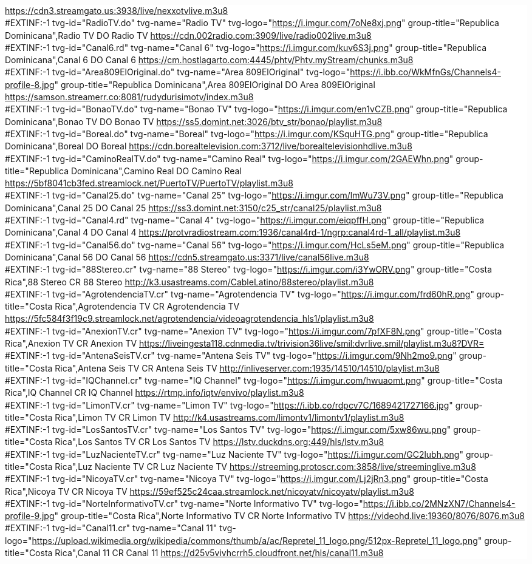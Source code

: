 https://cdn3.streamgato.us:3938/live/nexxotvlive.m3u8	 	
#EXTINF:-1 tvg-id="RadioTV.do" tvg-name="Radio TV" tvg-logo="https://i.imgur.com/7oNe8xj.png" group-title="Republica Dominicana",Radio TV	DO	Radio TV
https://cdn.002radio.com:3909/live/radio002live.m3u8	 	
#EXTINF:-1 tvg-id="Canal6.rd" tvg-name="Canal 6" tvg-logo="https://i.imgur.com/kuv6S3j.png" group-title="Republica Dominicana",Canal 6	DO	Canal 6
https://cm.hostlagarto.com:4445/phtv/Phtv.myStream/chunks.m3u8	 	
#EXTINF:-1 tvg-id="Area809ElOriginal.do" tvg-name="Area 809ElOriginal" tvg-logo="https://i.ibb.co/WkMfnGs/Channels4-profile-8.jpg" group-title="Republica Dominicana",Area 809ElOriginal	DO	Area 809ElOriginal
https://samson.streamerr.co:8081/rudydurisimotv/index.m3u8	 	
#EXTINF:-1 tvg-id="BonaoTV.do" tvg-name="Bonao TV" tvg-logo="https://i.imgur.com/en1vCZB.png" group-title="Republica Dominicana",Bonao TV	DO	Bonao TV
https://ss5.domint.net:3026/btv_str/bonao/playlist.m3u8	 	
#EXTINF:-1 tvg-id="Boreal.do" tvg-name="Boreal" tvg-logo="https://i.imgur.com/KSquHTG.png" group-title="Republica Dominicana",Boreal	DO	Boreal
https://cdn.borealtelevision.com:3712/live/borealtelevisionhdlive.m3u8	 	
#EXTINF:-1 tvg-id="CaminoRealTV.do" tvg-name="Camino Real" tvg-logo="https://i.imgur.com/2GAEWhn.png" group-title="Republica Dominicana",Camino Real	DO	Camino Real
https://5bf8041cb3fed.streamlock.net/PuertoTV/PuertoTV/playlist.m3u8	 	
#EXTINF:-1 tvg-id="Canal25.do" tvg-name="Canal 25" tvg-logo="https://i.imgur.com/lmWu73V.png" group-title="Republica Dominicana",Canal 25	DO	Canal 25
https://ss3.domint.net:3150/c25_str/canal25/playlist.m3u8	 	
#EXTINF:-1 tvg-id="Canal4.rd" tvg-name="Canal 4" tvg-logo="https://i.imgur.com/eiqpffH.png" group-title="Republica Dominicana",Canal 4	DO	Canal 4
https://protvradiostream.com:1936/canal4rd-1/ngrp:canal4rd-1_all/playlist.m3u8	 	
#EXTINF:-1 tvg-id="Canal56.do" tvg-name="Canal 56" tvg-logo="https://i.imgur.com/HcLs5eM.png" group-title="Republica Dominicana",Canal 56	DO	Canal 56
https://cdn5.streamgato.us:3371/live/canal56live.m3u8	 	
#EXTINF:-1 tvg-id="88Stereo.cr" tvg-name="88 Stereo" tvg-logo="https://i.imgur.com/i3YwORV.png" group-title="Costa Rica",88 Stereo	CR	88 Stereo
http://k3.usastreams.com/CableLatino/88stereo/playlist.m3u8	 	
#EXTINF:-1 tvg-id="AgrotendenciaTV.cr" tvg-name="Agrotendencia TV" tvg-logo="https://i.imgur.com/frd60hR.png" group-title="Costa Rica",Agrotendencia TV	CR	Agrotendencia TV
https://5fc584f3f19c9.streamlock.net/agrotendencia/videoagrotendencia_hls1/playlist.m3u8	 	
#EXTINF:-1 tvg-id="AnexionTV.cr" tvg-name="Anexion TV" tvg-logo="https://i.imgur.com/7pfXF8N.png" group-title="Costa Rica",Anexion TV	CR	Anexion TV
https://liveingesta118.cdnmedia.tv/trivision36live/smil:dvrlive.smil/playlist.m3u8?DVR=	 	
#EXTINF:-1 tvg-id="AntenaSeisTV.cr" tvg-name="Antena Seis TV" tvg-logo="https://i.imgur.com/9Nh2mo9.png" group-title="Costa Rica",Antena Seis TV	CR	Antena Seis TV
http://inliveserver.com:1935/14510/14510/playlist.m3u8	 	
#EXTINF:-1 tvg-id="IQChannel.cr" tvg-name="IQ Channel" tvg-logo="https://i.imgur.com/hwuaomt.png" group-title="Costa Rica",IQ Channel	CR	IQ Channel
https://rtmp.info/iqtv/envivo/playlist.m3u8	 	
#EXTINF:-1 tvg-id="LimonTV.cr" tvg-name="Limon TV" tvg-logo="https://i.ibb.co/rdpcv7C/1689421727166.jpg" group-title="Costa Rica",Limon TV	CR	Limon TV
http://k4.usastreams.com/limontv1/limontv1/playlist.m3u8	 	
#EXTINF:-1 tvg-id="LosSantosTV.cr" tvg-name="Los Santos TV" tvg-logo="https://i.imgur.com/5xw86wu.png" group-title="Costa Rica",Los Santos TV	CR	Los Santos TV
https://lstv.duckdns.org:449/hls/lstv.m3u8	 	
#EXTINF:-1 tvg-id="LuzNacienteTV.cr" tvg-name="Luz Naciente TV" tvg-logo="https://i.imgur.com/GC2lubh.png" group-title="Costa Rica",Luz Naciente TV	CR	Luz Naciente TV
https://streeming.protoscr.com:3858/live/streeminglive.m3u8	 	
#EXTINF:-1 tvg-id="NicoyaTV.cr" tvg-name="Nicoya TV" tvg-logo="https://i.imgur.com/Lj2jRn3.png" group-title="Costa Rica",Nicoya TV	CR	Nicoya TV
https://59ef525c24caa.streamlock.net/nicoyatv/nicoyatv/playlist.m3u8	 	
#EXTINF:-1 tvg-id="NorteInformativoTV.cr" tvg-name="Norte Informativo TV" tvg-logo="https://i.ibb.co/2MNzXN7/Channels4-profile-9.jpg" group-title="Costa Rica",Norte Informativo TV	CR	Norte Informativo TV
https://videohd.live:19360/8076/8076.m3u8	 	
#EXTINF:-1 tvg-id="Canal11.cr" tvg-name="Canal 11" tvg-logo="https://upload.wikimedia.org/wikipedia/commons/thumb/a/ac/Repretel_11_logo.png/512px-Repretel_11_logo.png" group-title="Costa Rica",Canal 11	CR	Canal 11
https://d25v5vivhcrrh5.cloudfront.net/hls/canal11.m3u8	 	